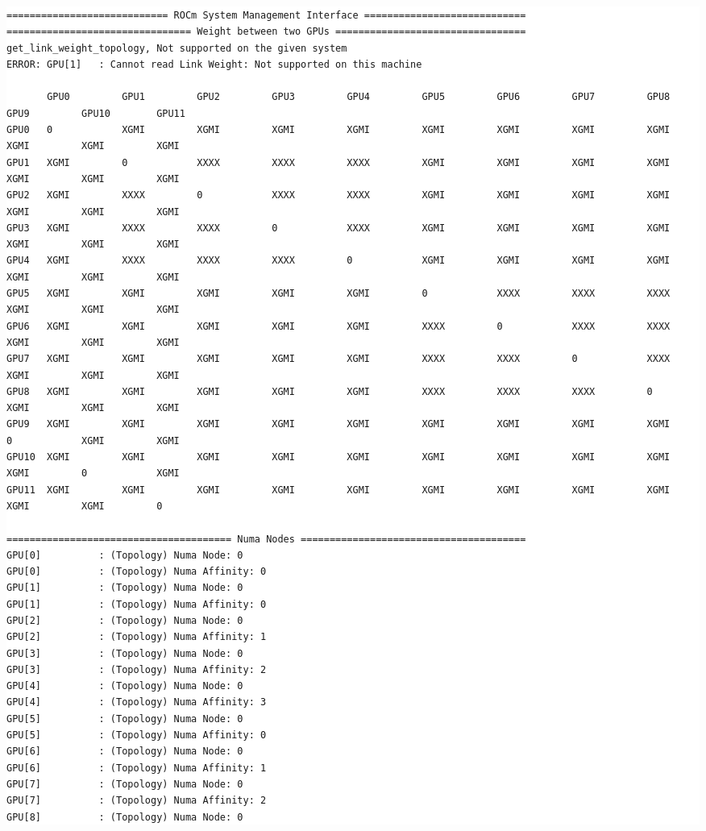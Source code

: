 ```shell
============================ ROCm System Management Interface ============================
================================ Weight between two GPUs =================================
get_link_weight_topology, Not supported on the given system
ERROR: GPU[1]   : Cannot read Link Weight: Not supported on this machine

       GPU0         GPU1         GPU2         GPU3         GPU4         GPU5         GPU6         GPU7         GPU8                                                                                                GPU9         GPU10        GPU11
GPU0   0            XGMI         XGMI         XGMI         XGMI         XGMI         XGMI         XGMI         XGMI                                                                                                XGMI         XGMI         XGMI
GPU1   XGMI         0            XXXX         XXXX         XXXX         XGMI         XGMI         XGMI         XGMI                                                                                                XGMI         XGMI         XGMI
GPU2   XGMI         XXXX         0            XXXX         XXXX         XGMI         XGMI         XGMI         XGMI                                                                                                XGMI         XGMI         XGMI
GPU3   XGMI         XXXX         XXXX         0            XXXX         XGMI         XGMI         XGMI         XGMI                                                                                                XGMI         XGMI         XGMI
GPU4   XGMI         XXXX         XXXX         XXXX         0            XGMI         XGMI         XGMI         XGMI                                                                                                XGMI         XGMI         XGMI
GPU5   XGMI         XGMI         XGMI         XGMI         XGMI         0            XXXX         XXXX         XXXX                                                                                                XGMI         XGMI         XGMI
GPU6   XGMI         XGMI         XGMI         XGMI         XGMI         XXXX         0            XXXX         XXXX                                                                                                XGMI         XGMI         XGMI
GPU7   XGMI         XGMI         XGMI         XGMI         XGMI         XXXX         XXXX         0            XXXX                                                                                                XGMI         XGMI         XGMI
GPU8   XGMI         XGMI         XGMI         XGMI         XGMI         XXXX         XXXX         XXXX         0                                                                                                   XGMI         XGMI         XGMI
GPU9   XGMI         XGMI         XGMI         XGMI         XGMI         XGMI         XGMI         XGMI         XGMI                                                                                                0            XGMI         XGMI
GPU10  XGMI         XGMI         XGMI         XGMI         XGMI         XGMI         XGMI         XGMI         XGMI                                                                                                XGMI         0            XGMI
GPU11  XGMI         XGMI         XGMI         XGMI         XGMI         XGMI         XGMI         XGMI         XGMI                                                                                                XGMI         XGMI         0

======================================= Numa Nodes =======================================
GPU[0]          : (Topology) Numa Node: 0
GPU[0]          : (Topology) Numa Affinity: 0
GPU[1]          : (Topology) Numa Node: 0
GPU[1]          : (Topology) Numa Affinity: 0
GPU[2]          : (Topology) Numa Node: 0
GPU[2]          : (Topology) Numa Affinity: 1
GPU[3]          : (Topology) Numa Node: 0
GPU[3]          : (Topology) Numa Affinity: 2
GPU[4]          : (Topology) Numa Node: 0
GPU[4]          : (Topology) Numa Affinity: 3
GPU[5]          : (Topology) Numa Node: 0
GPU[5]          : (Topology) Numa Affinity: 0
GPU[6]          : (Topology) Numa Node: 0
GPU[6]          : (Topology) Numa Affinity: 1
GPU[7]          : (Topology) Numa Node: 0
GPU[7]          : (Topology) Numa Affinity: 2
GPU[8]          : (Topology) Numa Node: 0
```